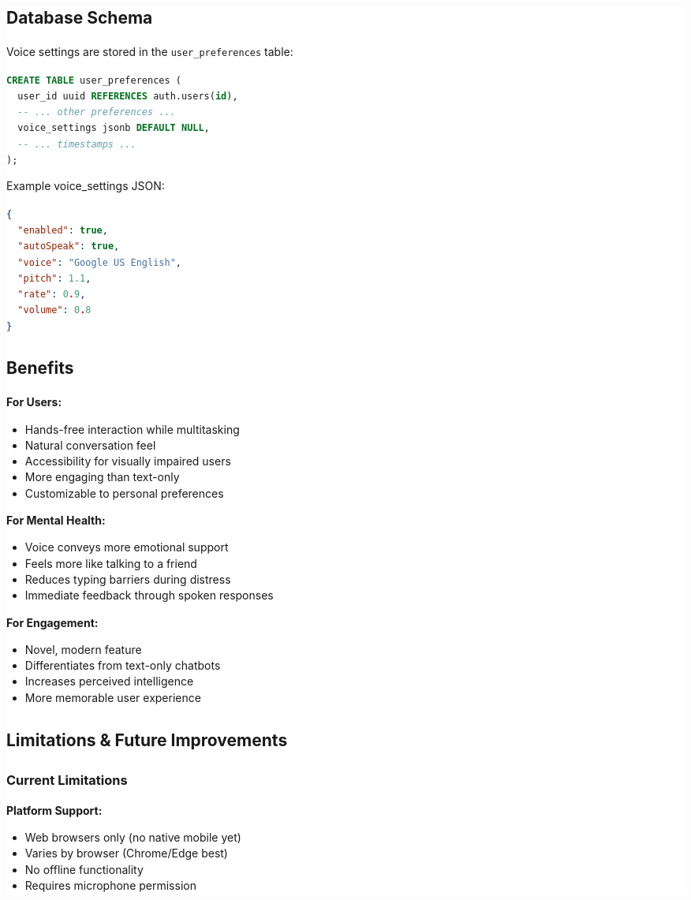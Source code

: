 ## Database Schema

Voice settings are stored in the `user_preferences` table:

```sql
CREATE TABLE user_preferences (
  user_id uuid REFERENCES auth.users(id),
  -- ... other preferences ...
  voice_settings jsonb DEFAULT NULL,
  -- ... timestamps ...
);
```

Example voice_settings JSON:
```json
{
  "enabled": true,
  "autoSpeak": true,
  "voice": "Google US English",
  "pitch": 1.1,
  "rate": 0.9,
  "volume": 0.8
}
```

## Benefits

**For Users:**
- Hands-free interaction while multitasking
- Natural conversation feel
- Accessibility for visually impaired users
- More engaging than text-only
- Customizable to personal preferences

**For Mental Health:**
- Voice conveys more emotional support
- Feels more like talking to a friend
- Reduces typing barriers during distress
- Immediate feedback through spoken responses

**For Engagement:**
- Novel, modern feature
- Differentiates from text-only chatbots
- Increases perceived intelligence
- More memorable user experience

## Limitations & Future Improvements

### Current Limitations

**Platform Support:**
- Web browsers only (no native mobile yet)
- Varies by browser (Chrome/Edge best)
- No offline functionality
- Requires microphone permission
